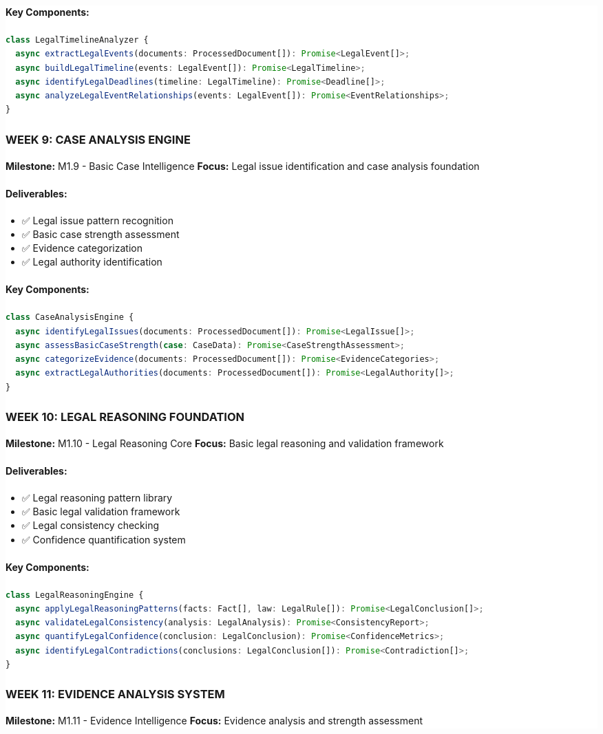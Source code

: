 #### **Key Components:**
```typescript
class LegalTimelineAnalyzer {
  async extractLegalEvents(documents: ProcessedDocument[]): Promise<LegalEvent[]>;
  async buildLegalTimeline(events: LegalEvent[]): Promise<LegalTimeline>;
  async identifyLegalDeadlines(timeline: LegalTimeline): Promise<Deadline[]>;
  async analyzeLegalEventRelationships(events: LegalEvent[]): Promise<EventRelationships>;
}
```

### **WEEK 9: CASE ANALYSIS ENGINE**
**Milestone:** M1.9 - Basic Case Intelligence
**Focus:** Legal issue identification and case analysis foundation

#### **Deliverables:**
- ✅ Legal issue pattern recognition
- ✅ Basic case strength assessment
- ✅ Evidence categorization
- ✅ Legal authority identification

#### **Key Components:**
```typescript
class CaseAnalysisEngine {
  async identifyLegalIssues(documents: ProcessedDocument[]): Promise<LegalIssue[]>;
  async assessBasicCaseStrength(case: CaseData): Promise<CaseStrengthAssessment>;
  async categorizeEvidence(documents: ProcessedDocument[]): Promise<EvidenceCategories>;
  async extractLegalAuthorities(documents: ProcessedDocument[]): Promise<LegalAuthority[]>;
}
```

### **WEEK 10: LEGAL REASONING FOUNDATION**
**Milestone:** M1.10 - Legal Reasoning Core
**Focus:** Basic legal reasoning and validation framework

#### **Deliverables:**
- ✅ Legal reasoning pattern library
- ✅ Basic legal validation framework
- ✅ Legal consistency checking
- ✅ Confidence quantification system

#### **Key Components:**
```typescript
class LegalReasoningEngine {
  async applyLegalReasoningPatterns(facts: Fact[], law: LegalRule[]): Promise<LegalConclusion[]>;
  async validateLegalConsistency(analysis: LegalAnalysis): Promise<ConsistencyReport>;
  async quantifyLegalConfidence(conclusion: LegalConclusion): Promise<ConfidenceMetrics>;
  async identifyLegalContradictions(conclusions: LegalConclusion[]): Promise<Contradiction[]>;
}
```

### **WEEK 11: EVIDENCE ANALYSIS SYSTEM**
**Milestone:** M1.11 - Evidence Intelligence
**Focus:** Evidence analysis and strength assessment
